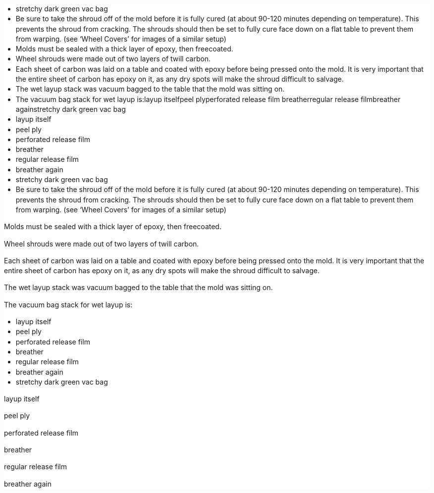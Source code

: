 * stretchy dark green vac bag
* Be sure to take the shroud off of the mold before it is fully cured (at about 90-120 minutes depending on temperature). This prevents the shroud from cracking. The shrouds should then be set to fully cure face down on a flat table to prevent them from warping. (see ‘Wheel Covers’ for images of a similar setup)
* Molds must be sealed with a thick layer of epoxy, then freecoated.&#x20;
* Wheel shrouds were made out of two layers of twill carbon.
* Each sheet of carbon was laid on a table and coated with epoxy before being pressed onto the mold. It is very important that the entire sheet of carbon has epoxy on it, as any dry spots will make the shroud difficult to salvage.&#x20;
* The wet layup stack was vacuum bagged to the table that the mold was sitting on.
* The vacuum bag stack for wet layup is:layup itselfpeel plyperforated release film breatherregular release filmbreather againstretchy dark green vac bag
* layup itself
* peel ply
* perforated release film&#x20;
* breather
* regular release film
* breather again
* stretchy dark green vac bag
* Be sure to take the shroud off of the mold before it is fully cured (at about 90-120 minutes depending on temperature). This prevents the shroud from cracking. The shrouds should then be set to fully cure face down on a flat table to prevent them from warping. (see ‘Wheel Covers’ for images of a similar setup)

Molds must be sealed with a thick layer of epoxy, then freecoated.&#x20;

Wheel shrouds were made out of two layers of twill carbon.

Each sheet of carbon was laid on a table and coated with epoxy before being pressed onto the mold. It is very important that the entire sheet of carbon has epoxy on it, as any dry spots will make the shroud difficult to salvage.&#x20;

The wet layup stack was vacuum bagged to the table that the mold was sitting on.

The vacuum bag stack for wet layup is:

* layup itself
* peel ply
* perforated release film&#x20;
* breather
* regular release film
* breather again
* stretchy dark green vac bag

layup itself

peel ply

perforated release film&#x20;

breather

regular release film

breather again

